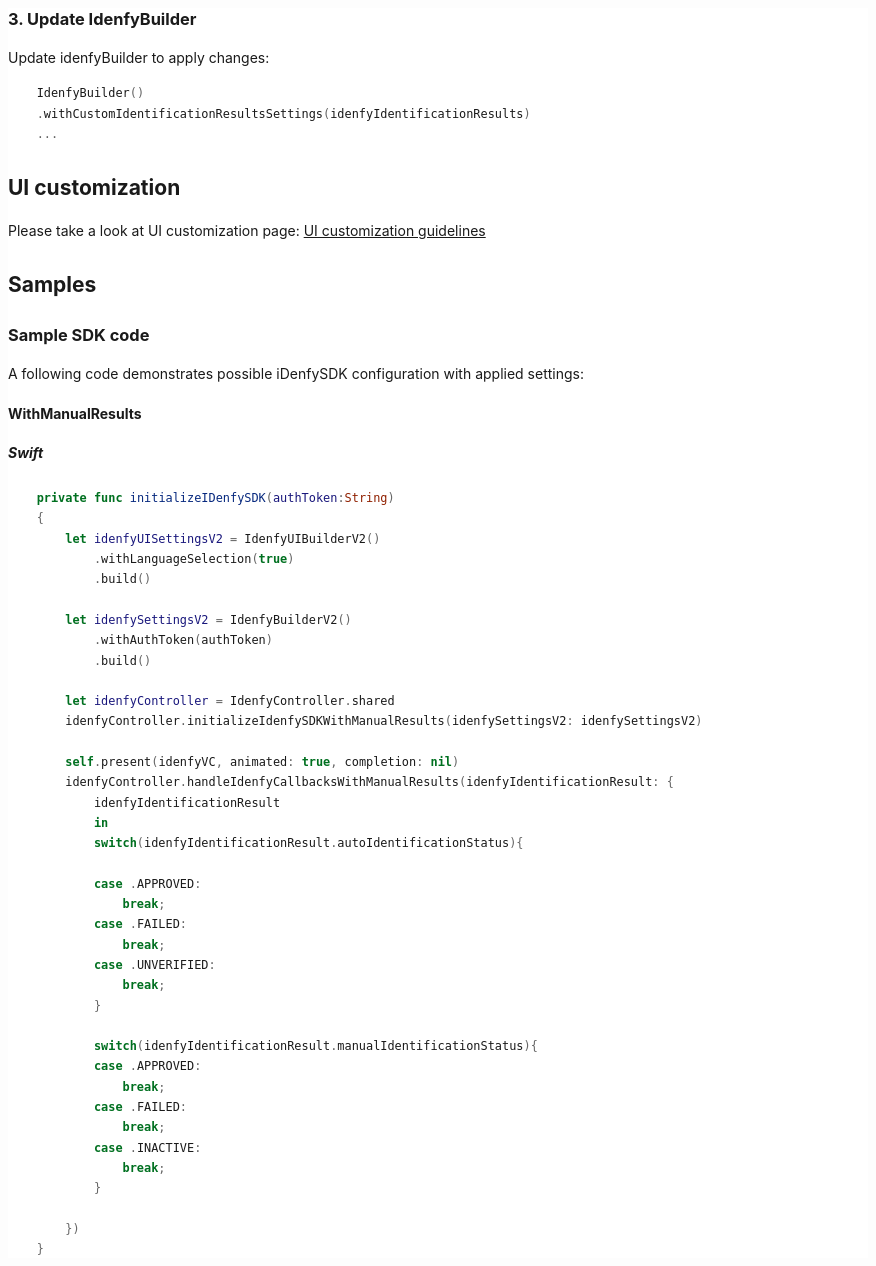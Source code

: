  ### 3. Update IdenfyBuilder

Update idenfyBuilder to apply changes:
```swift
    IdenfyBuilder()
    .withCustomIdentificationResultsSettings(idenfyIdentificationResults)
    ...
```

## UI customization

Please take a look at UI customization page:
[UI customization guidelines](https://github.com/idenfy/Documentation/blob/master/pages/IOSUICustomization.md)

## Samples
### Sample SDK code
A following code demonstrates possible iDenfySDK configuration with applied settings:

#### WithManualResults
##### Swift
```swift
    private func initializeIDenfySDK(authToken:String)
    {
        let idenfyUISettingsV2 = IdenfyUIBuilderV2()
            .withLanguageSelection(true)
            .build()
        
        let idenfySettingsV2 = IdenfyBuilderV2()
            .withAuthToken(authToken)
            .build()
        
        let idenfyController = IdenfyController.shared
        idenfyController.initializeIdenfySDKWithManualResults(idenfySettingsV2: idenfySettingsV2)
        
        self.present(idenfyVC, animated: true, completion: nil)
        idenfyController.handleIdenfyCallbacksWithManualResults(idenfyIdentificationResult: {
            idenfyIdentificationResult
            in
            switch(idenfyIdentificationResult.autoIdentificationStatus){
                
            case .APPROVED:
                break;
            case .FAILED:
                break;
            case .UNVERIFIED:
                break;
            }
            
            switch(idenfyIdentificationResult.manualIdentificationStatus){
            case .APPROVED:
                break;
            case .FAILED:
                break;
            case .INACTIVE:
                break;
            }
            
        })
    }
```
